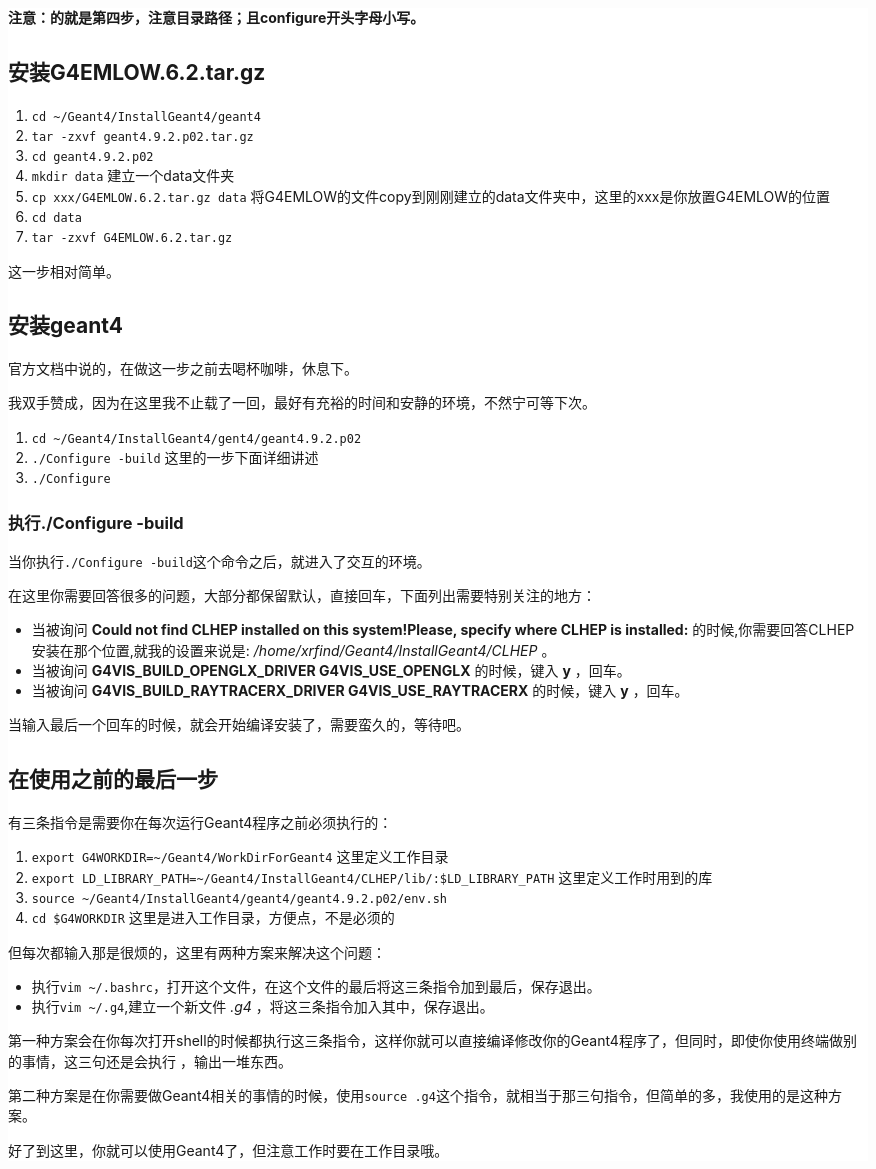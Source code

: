 **注意：的就是第四步，注意目录路径；且configure开头字母小写。**

## 安装G4EMLOW.6.2.tar.gz

  1. `cd ~/Geant4/InstallGeant4/geant4`
  2. `tar -zxvf geant4.9.2.p02.tar.gz`
  3. `cd geant4.9.2.p02`
  4. `mkdir data` 建立一个data文件夹
  5. `cp xxx/G4EMLOW.6.2.tar.gz data` 将G4EMLOW的文件copy到刚刚建立的data文件夹中，这里的xxx是你放置G4EMLOW的位置
  6. `cd data`
  7. `tar -zxvf G4EMLOW.6.2.tar.gz`

这一步相对简单。

## 安装geant4

官方文档中说的，在做这一步之前去喝杯咖啡，休息下。

我双手赞成，因为在这里我不止载了一回，最好有充裕的时间和安静的环境，不然宁可等下次。

  1. `cd ~/Geant4/InstallGeant4/gent4/geant4.9.2.p02`
  2. `./Configure -build` 这里的一步下面详细讲述
  3. `./Configure`

### 执行./Configure -build

当你执行`./Configure -build`这个命令之后，就进入了交互的环境。

在这里你需要回答很多的问题，大部分都保留默认，直接回车，下面列出需要特别关注的地方：

  * 当被询问 **Could not find CLHEP installed on this system!Please, specify where CLHEP is installed:** 的时候,你需要回答CLHEP安装在那个位置,就我的设置来说是: _/home/xrfind/Geant4/InstallGeant4/CLHEP_ 。 
  * 当被询问 **G4VIS_BUILD_OPENGLX_DRIVER G4VIS_USE_OPENGLX** 的时候，键入 **y** ，回车。 
  * 当被询问 **G4VIS_BUILD_RAYTRACERX_DRIVER G4VIS_USE_RAYTRACERX** 的时候，键入 **y** ，回车。 

当输入最后一个回车的时候，就会开始编译安装了，需要蛮久的，等待吧。

## 在使用之前的最后一步

有三条指令是需要你在每次运行Geant4程序之前必须执行的：

  1. `export G4WORKDIR=~/Geant4/WorkDirForGeant4` 这里定义工作目录
  2. `export LD_LIBRARY_PATH=~/Geant4/InstallGeant4/CLHEP/lib/:$LD_LIBRARY_PATH` 这里定义工作时用到的库
  3. `source ~/Geant4/InstallGeant4/geant4/geant4.9.2.p02/env.sh`
  4. `cd $G4WORKDIR` 这里是进入工作目录，方便点，不是必须的

但每次都输入那是很烦的，这里有两种方案来解决这个问题：

  * 执行`vim ~/.bashrc`，打开这个文件，在这个文件的最后将这三条指令加到最后，保存退出。 
  * 执行`vim ~/.g4`,建立一个新文件 _.g4_ ，将这三条指令加入其中，保存退出。 

第一种方案会在你每次打开shell的时候都执行这三条指令，这样你就可以直接编译修改你的Geant4程序了，但同时，即使你使用终端做别的事情，这三句还是会执行
，输出一堆东西。

第二种方案是在你需要做Geant4相关的事情的时候，使用`source .g4`这个指令，就相当于那三句指令，但简单的多，我使用的是这种方案。

好了到这里，你就可以使用Geant4了，但注意工作时要在工作目录哦。

